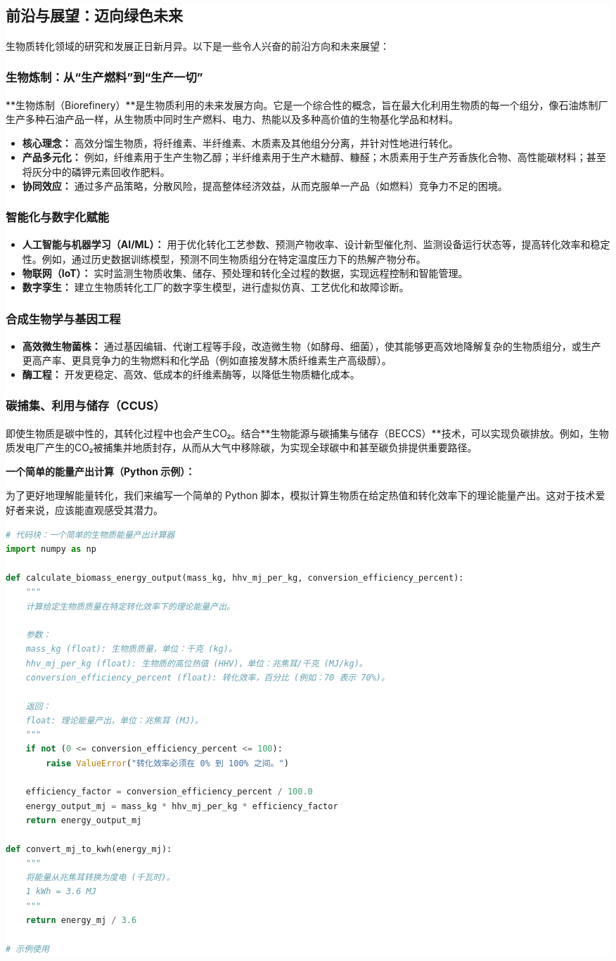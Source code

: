 ## 前沿与展望：迈向绿色未来

生物质转化领域的研究和发展正日新月异。以下是一些令人兴奋的前沿方向和未来展望：

### 生物炼制：从“生产燃料”到“生产一切”

**生物炼制（Biorefinery）**是生物质利用的未来发展方向。它是一个综合性的概念，旨在最大化利用生物质的每一个组分，像石油炼制厂生产多种石油产品一样，从生物质中同时生产燃料、电力、热能以及多种高价值的生物基化学品和材料。

*   **核心理念：** 高效分馏生物质，将纤维素、半纤维素、木质素及其他组分分离，并针对性地进行转化。
*   **产品多元化：** 例如，纤维素用于生产生物乙醇；半纤维素用于生产木糖醇、糠醛；木质素用于生产芳香族化合物、高性能碳材料；甚至将灰分中的磷钾元素回收作肥料。
*   **协同效应：** 通过多产品策略，分散风险，提高整体经济效益，从而克服单一产品（如燃料）竞争力不足的困境。

### 智能化与数字化赋能

*   **人工智能与机器学习（AI/ML）：** 用于优化转化工艺参数、预测产物收率、设计新型催化剂、监测设备运行状态等，提高转化效率和稳定性。例如，通过历史数据训练模型，预测不同生物质组分在特定温度压力下的热解产物分布。
*   **物联网（IoT）：** 实时监测生物质收集、储存、预处理和转化全过程的数据，实现远程控制和智能管理。
*   **数字孪生：** 建立生物质转化工厂的数字孪生模型，进行虚拟仿真、工艺优化和故障诊断。

### 合成生物学与基因工程

*   **高效微生物菌株：** 通过基因编辑、代谢工程等手段，改造微生物（如酵母、细菌），使其能够更高效地降解复杂的生物质组分，或生产更高产率、更具竞争力的生物燃料和化学品（例如直接发酵木质纤维素生产高级醇）。
*   **酶工程：** 开发更稳定、高效、低成本的纤维素酶等，以降低生物质糖化成本。

### 碳捕集、利用与储存（CCUS）

即使生物质是碳中性的，其转化过程中也会产生CO₂。结合**生物能源与碳捕集与储存（BECCS）**技术，可以实现负碳排放。例如，生物质发电厂产生的CO₂被捕集并地质封存，从而从大气中移除碳，为实现全球碳中和甚至碳负排提供重要路径。

**一个简单的能量产出计算（Python 示例）：**

为了更好地理解能量转化，我们来编写一个简单的 Python 脚本，模拟计算生物质在给定热值和转化效率下的理论能量产出。这对于技术爱好者来说，应该能直观感受其潜力。

```python
# 代码块：一个简单的生物质能量产出计算器
import numpy as np

def calculate_biomass_energy_output(mass_kg, hhv_mj_per_kg, conversion_efficiency_percent):
    """
    计算给定生物质质量在特定转化效率下的理论能量产出。

    参数：
    mass_kg (float): 生物质质量，单位：千克 (kg)。
    hhv_mj_per_kg (float): 生物质的高位热值 (HHV)，单位：兆焦耳/千克 (MJ/kg)。
    conversion_efficiency_percent (float): 转化效率，百分比 (例如：70 表示 70%)。

    返回：
    float: 理论能量产出，单位：兆焦耳 (MJ)。
    """
    if not (0 <= conversion_efficiency_percent <= 100):
        raise ValueError("转化效率必须在 0% 到 100% 之间。")

    efficiency_factor = conversion_efficiency_percent / 100.0
    energy_output_mj = mass_kg * hhv_mj_per_kg * efficiency_factor
    return energy_output_mj

def convert_mj_to_kwh(energy_mj):
    """
    将能量从兆焦耳转换为度电 (千瓦时)。
    1 kWh = 3.6 MJ
    """
    return energy_mj / 3.6

# 示例使用
```